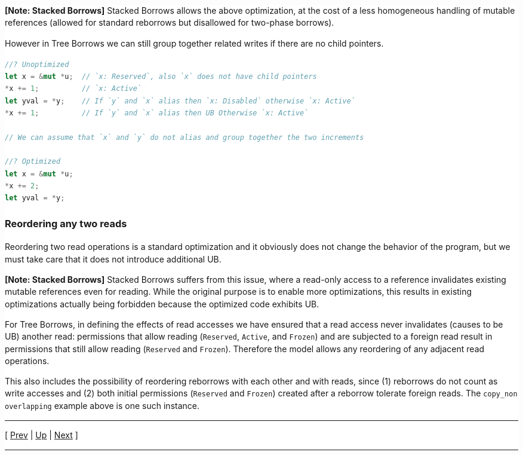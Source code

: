 > <span class="sbnote">
**[Note: Stacked Borrows]** Stacked Borrows allows the above optimization, at
the cost of a less homogeneous handling of mutable references (allowed for standard
reborrows but disallowed for two-phase borrows).
</span>

However in Tree Borrows we can still group together related writes if there are no child pointers.

```rs
//? Unoptimized
let x = &mut *u;  // `x: Reserved`, also `x` does not have child pointers
*x += 1;          // `x: Active`
let yval = *y;    // If `y` and `x` alias then `x: Disabled` otherwise `x: Active`
*x += 1;          // If `y` and `x` alias then UB Otherwise `x: Active`

// We can assume that `x` and `y` do not alias and group together the two increments

//? Optimized
let x = &mut *u;
*x += 2;
let yval = *y;
```

### Reordering any two reads

Reordering two read operations is a standard optimization and it obviously
does not change the behavior of the program, but we must take care that it
does not introduce additional UB.

> <span class="sbnote">
**[Note: Stacked Borrows]** Stacked Borrows suffers from this issue, where a read-only
access to a reference invalidates existing mutable references even for reading. While the original
purpose is to enable more optimizations, this results in existing optimizations
actually being forbidden because the optimized code exhibits UB.
</span>

For Tree Borrows, in defining the effects of read accesses we have ensured that
a read access never invalidates (causes to be UB) another read: permissions
that allow reading (`Reserved`, `Active`, and `Frozen`) and are subjected
to a foreign read result in permissions that still allow reading (`Reserved` and `Frozen`).
Therefore the model allows any reordering of any adjacent read operations.

This also includes the possibility of reordering reborrows with each other and
with reads, since (1) reborrows do not count as write accesses and (2) both
initial permissions (`Reserved` and `Frozen`) created after a reborrow tolerate
foreign reads. The `copy_nonoverlapping` example above is one such instance.

---

\[ [Prev](core.html) | [Up](index.html) | [Next](protectors.html) \]

---
